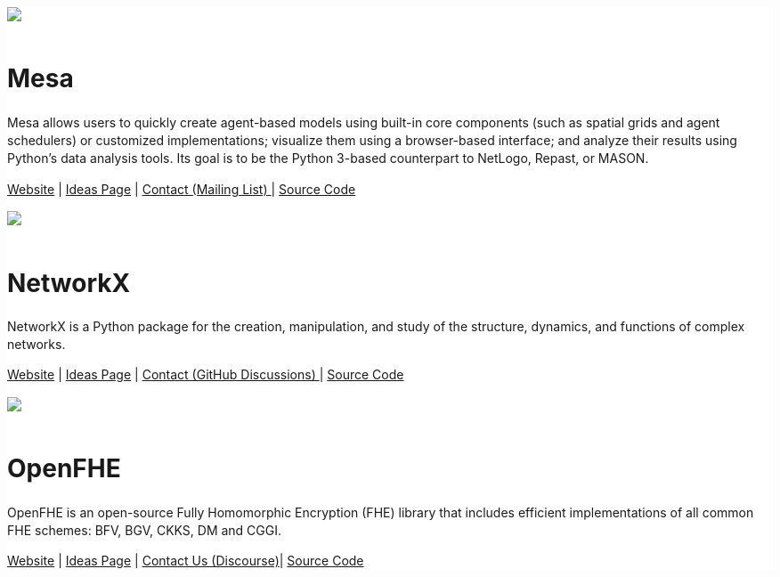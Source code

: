  <tr>
   <td>
     <img width="800px" src="img/mesa.png"/>
   </td>
   <td>
      <h1>Mesa</h1>
      <p>
        Mesa allows users to quickly create agent-based models using built-in core components (such as spatial grids and agent schedulers) or customized implementations; visualize them using a browser-based interface; and analyze their results using Python’s data analysis tools. Its goal is to be the Python 3-based counterpart to NetLogo, Repast, or MASON.
      </p>
      <p>
        <a href="https://mesa.readthedocs.io/en/main/">Website</a> | <a href ="https://github.com/projectmesa/mesa/wiki/Projects-for-Google-Summer-of-Code-2023">Ideas Page</a> | <a href="https://groups.google.com/g/projectmesa"> Contact (Mailing List) </a>| <a href="https://github.com/projectmesa/mesa">Source Code</a>
      </p>
   </td>
 </tr>


 <tr>
   <td>
     <img width="800px" src="img/networkx.png"/>
   </td>
   <td>
      <h1>NetworkX</h1>
      <p>
        NetworkX is a Python package for the creation, manipulation, and study of the structure, dynamics, and functions of complex networks.
      </p>
      <p>
        <a href="https://networkx.org/">Website</a> | <a href ="http://networkx.org/documentation/latest/developer/projects.html#mentored-projects">Ideas Page</a> | <a href="https://github.com/networkx/networkx/discussions"> Contact (GitHub Discussions) </a>| <a href="https://github.com/networkx/networkx">Source Code</a>
      </p>
   </td>
 </tr>

   <tr>
    <td>
     <img width="800px" src="img/openfhe_logo.png"/>
   </td>
   <td>
      <h1>OpenFHE</h1>
      <p>
        OpenFHE is an open-source Fully Homomorphic Encryption (FHE) library that includes efficient implementations of all common FHE schemes: BFV, BGV, CKKS, DM and CGGI.
      </p>
      <p>
        <a href="https://www.openfhe.org//">Website</a> | <a href ="https://github.com/openfheorg/openfhe-development/wiki/GSOC-2023">Ideas Page</a> | <a href="https://openfhe.discourse.group/"> Contact Us (Discourse)</a>| <a href="https://github.com/openfheorg/openfhe-development">Source Code</a>
      </p>
   </td>
 </tr>
